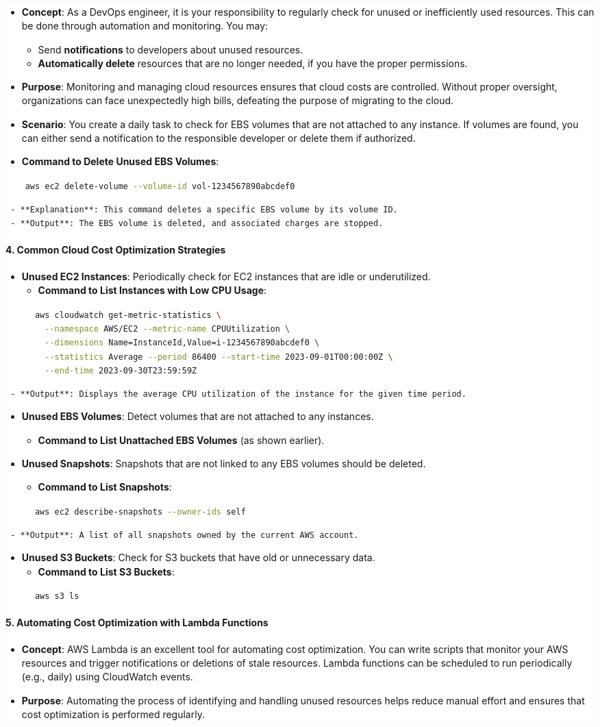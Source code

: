    - **Concept**: As a DevOps engineer, it is your responsibility to regularly check for unused or inefficiently used resources. This can be done through automation and monitoring. You may:
     - Send **notifications** to developers about unused resources.
     - **Automatically delete** resources that are no longer needed, if you have the proper permissions.
   
   - **Purpose**: Monitoring and managing cloud resources ensures that cloud costs are controlled. Without proper oversight, organizations can face unexpectedly high bills, defeating the purpose of migrating to the cloud.

   - **Scenario**: You create a daily task to check for EBS volumes that are not attached to any instance. If volumes are found, you can either send a notification to the responsible developer or delete them if authorized.

   - **Command to Delete Unused EBS Volumes**:
 ```bash
     aws ec2 delete-volume --volume-id vol-1234567890abcdef0
 ```
     - **Explanation**: This command deletes a specific EBS volume by its volume ID.
     - **Output**: The EBS volume is deleted, and associated charges are stopped.

#### 4. **Common Cloud Cost Optimization Strategies**

   - **Unused EC2 Instances**: Periodically check for EC2 instances that are idle or underutilized.
     - **Command to List Instances with Low CPU Usage**:
 ```bash
       aws cloudwatch get-metric-statistics \
         --namespace AWS/EC2 --metric-name CPUUtilization \
         --dimensions Name=InstanceId,Value=i-1234567890abcdef0 \
         --statistics Average --period 86400 --start-time 2023-09-01T00:00:00Z \
         --end-time 2023-09-30T23:59:59Z
 ```
     - **Output**: Displays the average CPU utilization of the instance for the given time period.
     
   - **Unused EBS Volumes**: Detect volumes that are not attached to any instances.
     - **Command to List Unattached EBS Volumes** (as shown earlier).
     
   - **Unused Snapshots**: Snapshots that are not linked to any EBS volumes should be deleted.
     - **Command to List Snapshots**:
 ```bash
       aws ec2 describe-snapshots --owner-ids self
 ```
     - **Output**: A list of all snapshots owned by the current AWS account.

   - **Unused S3 Buckets**: Check for S3 buckets that have old or unnecessary data.
     - **Command to List S3 Buckets**:
 ```bash
       aws s3 ls
 ```

#### 5. **Automating Cost Optimization with Lambda Functions**

   - **Concept**: AWS Lambda is an excellent tool for automating cost optimization. You can write scripts that monitor your AWS resources and trigger notifications or deletions of stale resources. Lambda functions can be scheduled to run periodically (e.g., daily) using CloudWatch events.
   
   - **Purpose**: Automating the process of identifying and handling unused resources helps reduce manual effort and ensures that cost optimization is performed regularly.
   
